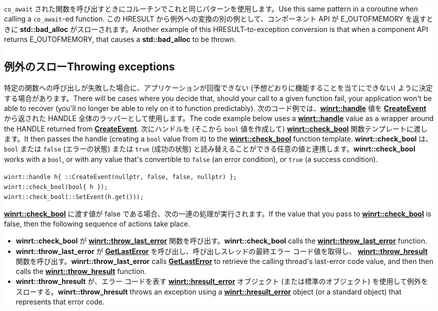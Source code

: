 <span data-ttu-id="6c76f-135">`co_await` された関数を呼び出すときにコルーチンでこれと同じパターンを使用します。</span><span class="sxs-lookup"><span data-stu-id="6c76f-135">Use this same pattern in a coroutine when calling a `co_await`-ed function.</span></span> <span data-ttu-id="6c76f-136">この HRESULT から例外への変換の別の例として、コンポーネント API が E_OUTOFMEMORY を返すときに **std::bad_alloc** がスローされます。</span><span class="sxs-lookup"><span data-stu-id="6c76f-136">Another example of this HRESULT-to-exception conversion is that when a component API returns E_OUTOFMEMORY, that causes a **std::bad_alloc** to be thrown.</span></span>

## <a name="throwing-exceptions"></a><span data-ttu-id="6c76f-137">例外のスロー</span><span class="sxs-lookup"><span data-stu-id="6c76f-137">Throwing exceptions</span></span>
<span data-ttu-id="6c76f-138">特定の関数への呼び出しが失敗した場合に、アプリケーションが回復できない (予想どおりに機能することを当てにできない) ように決定する場合があります。</span><span class="sxs-lookup"><span data-stu-id="6c76f-138">There will be cases where you decide that, should your call to a given function fail, your application won't be able to recover (you'll no longer be able to rely on it to function predictably).</span></span> <span data-ttu-id="6c76f-139">次のコード例では、[**winrt::handle**](/uwp/cpp-ref-for-winrt/handle) 値を [**CreateEvent**](https://msdn.microsoft.com/library/windows/desktop/ms682396) から返された HANDLE 全体のラッパーとして使用します。</span><span class="sxs-lookup"><span data-stu-id="6c76f-139">The code example below uses a [**winrt::handle**](/uwp/cpp-ref-for-winrt/handle) value as a wrapper around the HANDLE returned from [**CreateEvent**](https://msdn.microsoft.com/library/windows/desktop/ms682396).</span></span> <span data-ttu-id="6c76f-140">次にハンドルを (そこから `bool` 値を作成して) [**winrt::check_bool**](/uwp/cpp-ref-for-winrt/error-handling/check-bool) 関数テンプレートに渡します。</span><span class="sxs-lookup"><span data-stu-id="6c76f-140">It then passes the handle (creating a `bool` value from it) to the [**winrt::check_bool**](/uwp/cpp-ref-for-winrt/error-handling/check-bool) function template.</span></span> <span data-ttu-id="6c76f-141">**winrt::check_bool** は、`bool` または `false` (エラーの状態) または `true` (成功の状態) と読み替えることができる任意の値と連携します。</span><span class="sxs-lookup"><span data-stu-id="6c76f-141">**winrt::check_bool** works with a `bool`, or with any value that's convertible to `false` (an error condition), or `true` (a success condition).</span></span>

```cppwinrt
winrt::handle h{ ::CreateEvent(nullptr, false, false, nullptr) };
winrt::check_bool(bool{ h });
winrt::check_bool(::SetEvent(h.get()));
```

<span data-ttu-id="6c76f-142">[**winrt::check_bool**](/uwp/cpp-ref-for-winrt/error-handling/check-bool) に渡す値が false である場合、次の一連の処理が実行されます。</span><span class="sxs-lookup"><span data-stu-id="6c76f-142">If the value that you pass to [**winrt::check_bool**](/uwp/cpp-ref-for-winrt/error-handling/check-bool) is false, then the following sequence of actions take place.</span></span>

- <span data-ttu-id="6c76f-143">**winrt::check_bool** が [**winrt::throw_last_error**](/uwp/cpp-ref-for-winrt/error-handling/throw-last-error) 関数を呼び出す。</span><span class="sxs-lookup"><span data-stu-id="6c76f-143">**winrt::check_bool** calls the [**winrt::throw_last_error**](/uwp/cpp-ref-for-winrt/error-handling/throw-last-error) function.</span></span>
- <span data-ttu-id="6c76f-144">**winrt::throw_last_error** が [**GetLastError**](https://msdn.microsoft.com/library/windows/desktop/ms679360) を呼び出し、呼び出しスレッドの最終エラー コード値を取得し、 [**winrt::throw_hresult**](/uwp/cpp-ref-for-winrt/error-handling/throw-hresult) 関数を呼び出す。</span><span class="sxs-lookup"><span data-stu-id="6c76f-144">**winrt::throw_last_error** calls [**GetLastError**](https://msdn.microsoft.com/library/windows/desktop/ms679360) to retrieve the calling thread's last-error code value, and then then calls the [**winrt::throw_hresult**](/uwp/cpp-ref-for-winrt/error-handling/throw-hresult) function.</span></span>
- <span data-ttu-id="6c76f-145">**winrt::throw_hresult** が、エラー コードを表す [**winrt::hresult_error**](/uwp/cpp-ref-for-winrt/error-handling/hresult-error) オブジェクト (または標準のオブジェクト) を使用して例外をスローする。</span><span class="sxs-lookup"><span data-stu-id="6c76f-145">**winrt::throw_hresult** throws an exception using a [**winrt::hresult_error**](/uwp/cpp-ref-for-winrt/error-handling/hresult-error) object (or a standard object) that represents that error code.</span></span>
